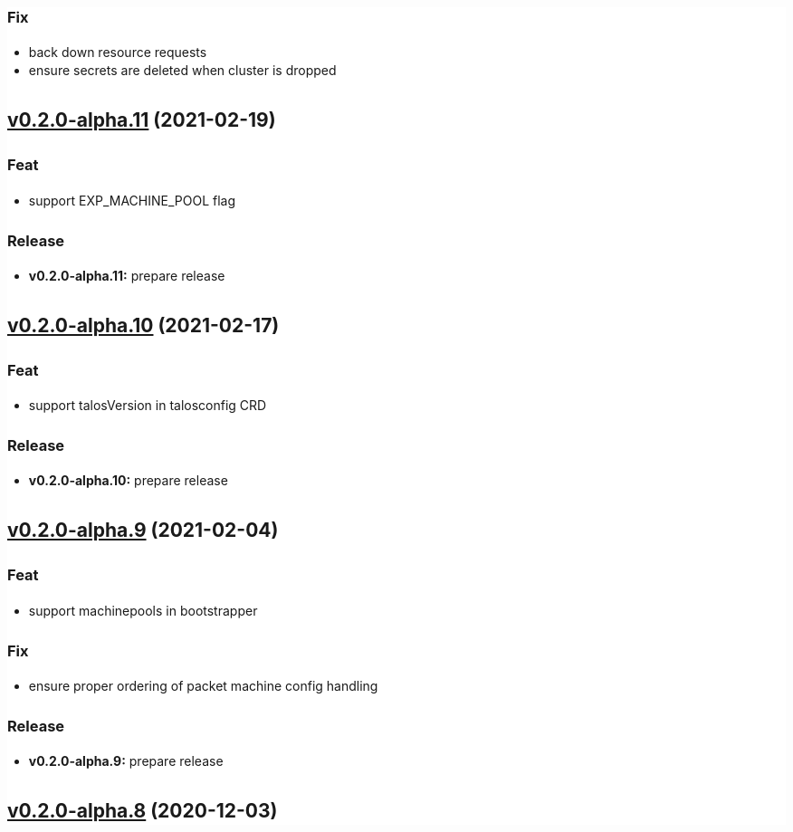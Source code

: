 ### Fix

* back down resource requests
* ensure secrets are deleted when cluster is dropped


<a name="v0.2.0-alpha.11"></a>
## [v0.2.0-alpha.11](https://github.com/talos-systems/talos/compare/v0.2.0-alpha.10...v0.2.0-alpha.11) (2021-02-19)

### Feat

* support EXP_MACHINE_POOL flag

### Release

* **v0.2.0-alpha.11:** prepare release


<a name="v0.2.0-alpha.10"></a>
## [v0.2.0-alpha.10](https://github.com/talos-systems/talos/compare/v0.2.0-alpha.9...v0.2.0-alpha.10) (2021-02-17)

### Feat

* support talosVersion in talosconfig CRD

### Release

* **v0.2.0-alpha.10:** prepare release


<a name="v0.2.0-alpha.9"></a>
## [v0.2.0-alpha.9](https://github.com/talos-systems/talos/compare/v0.2.0-alpha.8...v0.2.0-alpha.9) (2021-02-04)

### Feat

* support machinepools in bootstrapper

### Fix

* ensure proper ordering of packet machine config handling

### Release

* **v0.2.0-alpha.9:** prepare release


<a name="v0.2.0-alpha.8"></a>
## [v0.2.0-alpha.8](https://github.com/talos-systems/talos/compare/v0.2.0-alpha.7...v0.2.0-alpha.8) (2020-12-03)
